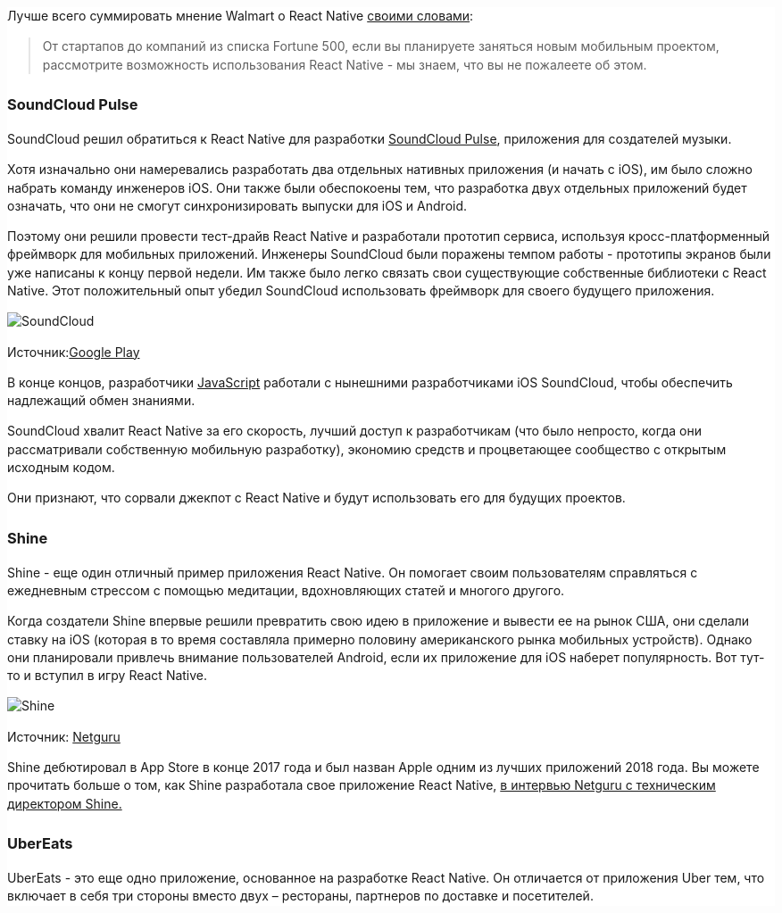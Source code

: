 
Лучше всего суммировать мнение Walmart о React Native [своими словами](https://medium.com/walmartlabs/react-native-at-walmartlabs-cdd140589560#.ueonqqloc):


> От стартапов до компаний из списка Fortune 500, если вы планируете заняться новым мобильным проектом, рассмотрите возможность использования React Native - мы знаем, что вы не пожалеете об этом.

### SoundCloud Pulse

SoundCloud решил обратиться к React Native для разработки [SoundCloud Pulse](https://developers.soundcloud.com/blog/react-native-at-soundcloud), приложения для создателей музыки.

Хотя изначально они намеревались разработать два отдельных нативных приложения (и начать с iOS), им было сложно набрать команду инженеров iOS. Они также были обеспокоены тем, что разработка двух отдельных приложений будет означать, что они не смогут синхронизировать выпуски для iOS и Android.

Поэтому они решили провести тест-драйв React Native и разработали прототип сервиса, используя кросс-платформенный фреймворк для мобильных приложений. Инженеры SoundCloud были поражены темпом работы - прототипы экранов были уже написаны к концу первой недели. Им также было легко связать свои существующие собственные библиотеки с React Native. Этот положительный опыт убедил SoundCloud использовать фреймворк для своего будущего приложения.

![SoundCloud](https://www.netguru.com/hubfs/soundcloud%20pulse%20react%20native%20app%20example.jpg)

Источник:[Google Play](https://play.google.com/store/apps/details?id=com.soundcloud.creators&hl=pl)

В конце концов, разработчики [JavaScript](https://ru.wikipedia.org/wiki/JavaScript) работали с нынешними разработчиками iOS SoundCloud, чтобы обеспечить надлежащий обмен знаниями.

SoundCloud хвалит React Native за его скорость, лучший доступ к разработчикам (что было непросто, когда они рассматривали собственную мобильную разработку), экономию средств и процветающее сообщество с открытым исходным кодом.

Они признают, что сорвали джекпот с React Native и будут использовать его для будущих проектов.

### Shine

Shine - еще один отличный пример приложения React Native. Он помогает своим пользователям справляться с ежедневным стрессом с помощью медитации, вдохновляющих статей и многого другого.

Когда создатели Shine впервые решили превратить свою идею в приложение и вывести ее на рынок США, они сделали ставку на iOS (которая в то время составляла примерно половину американского рынка мобильных устройств). Однако они планировали привлечь внимание пользователей Android, если их приложение для iOS наберет популярность. Вот тут-то и вступил в игру React Native.

![Shine](https://www.netguru.com/hs-fs/hubfs/shine%20react%20native%20app.jpg?width=1999&name=shine%20react%20native%20app)

Источник: [Netguru](https://www.netguru.com/featured/shine-awarded-well-being-app)

Shine дебютировал в App Store в конце 2017 года и был назван Apple одним из лучших приложений 2018 года. Вы можете прочитать больше о том, как Shine разработала свое приложение React Native, [в интервью Netguru с техническим директором Shine.](https://www.netguru.com/blog/interview-shine)

### UberEats 

UberEats - это еще одно приложение, основанное на разработке React Native. Он отличается от приложения Uber тем, что включает в себя три стороны вместо двух – рестораны, партнеров по доставке и посетителей.
